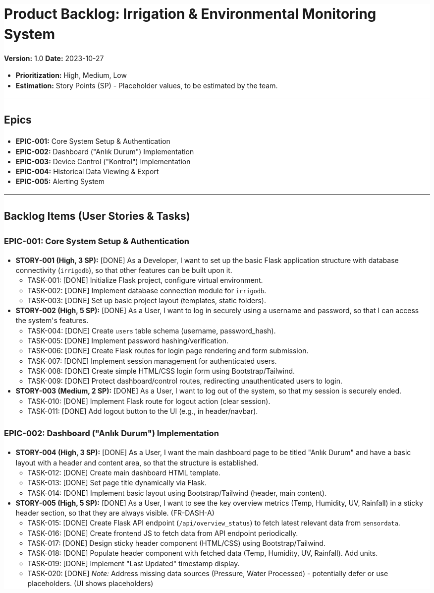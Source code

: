 # Product Backlog: Irrigation & Environmental Monitoring System

**Version:** 1.0
**Date:** 2023-10-27

*   **Prioritization:** High, Medium, Low
*   **Estimation:** Story Points (SP) - Placeholder values, to be estimated by the team.

---

## Epics

*   **EPIC-001:** Core System Setup & Authentication
*   **EPIC-002:** Dashboard ("Anlık Durum") Implementation
*   **EPIC-003:** Device Control ("Kontrol") Implementation
*   **EPIC-004:** Historical Data Viewing & Export
*   **EPIC-005:** Alerting System

---

## Backlog Items (User Stories & Tasks)

### EPIC-001: Core System Setup & Authentication

*   **STORY-001 (High, 3 SP):** [DONE] As a Developer, I want to set up the basic Flask application structure with database connectivity (`irrigodb`), so that other features can be built upon it.
    *   TASK-001: [DONE] Initialize Flask project, configure virtual environment.
    *   TASK-002: [DONE] Implement database connection module for `irrigodb`.
    *   TASK-003: [DONE] Set up basic project layout (templates, static folders).
*   **STORY-002 (High, 5 SP):** [DONE] As a User, I want to log in securely using a username and password, so that I can access the system's features.
    *   TASK-004: [DONE] Create `users` table schema (username, password_hash).
    *   TASK-005: [DONE] Implement password hashing/verification.
    *   TASK-006: [DONE] Create Flask routes for login page rendering and form submission.
    *   TASK-007: [DONE] Implement session management for authenticated users.
    *   TASK-008: [DONE] Create simple HTML/CSS login form using Bootstrap/Tailwind.
    *   TASK-009: [DONE] Protect dashboard/control routes, redirecting unauthenticated users to login.
*   **STORY-003 (Medium, 2 SP):** [DONE] As a User, I want to log out of the system, so that my session is securely ended.
    *   TASK-010: [DONE] Implement Flask route for logout action (clear session).
    *   TASK-011: [DONE] Add logout button to the UI (e.g., in header/navbar).

### EPIC-002: Dashboard ("Anlık Durum") Implementation

*   **STORY-004 (High, 3 SP):** [DONE] As a User, I want the main dashboard page to be titled "Anlık Durum" and have a basic layout with a header and content area, so that the structure is established.
    *   TASK-012: [DONE] Create main dashboard HTML template.
    *   TASK-013: [DONE] Set page title dynamically via Flask.
    *   TASK-014: [DONE] Implement basic layout using Bootstrap/Tailwind (header, main content).
*   **STORY-005 (High, 5 SP):** [DONE] As a User, I want to see the key overview metrics (Temp, Humidity, UV, Rainfall) in a sticky header section, so that they are always visible. (FR-DASH-A)
    *   TASK-015: [DONE] Create Flask API endpoint (`/api/overview_status`) to fetch latest relevant data from `sensordata`.
    *   TASK-016: [DONE] Create frontend JS to fetch data from API endpoint periodically.
    *   TASK-017: [DONE] Design sticky header component (HTML/CSS) using Bootstrap/Tailwind.
    *   TASK-018: [DONE] Populate header component with fetched data (Temp, Humidity, UV, Rainfall). Add units.
    *   TASK-019: [DONE] Implement "Last Updated" timestamp display.
    *   TASK-020: [DONE] *Note:* Address missing data sources (Pressure, Water Processed) - potentially defer or use placeholders. (UI shows placeholders)